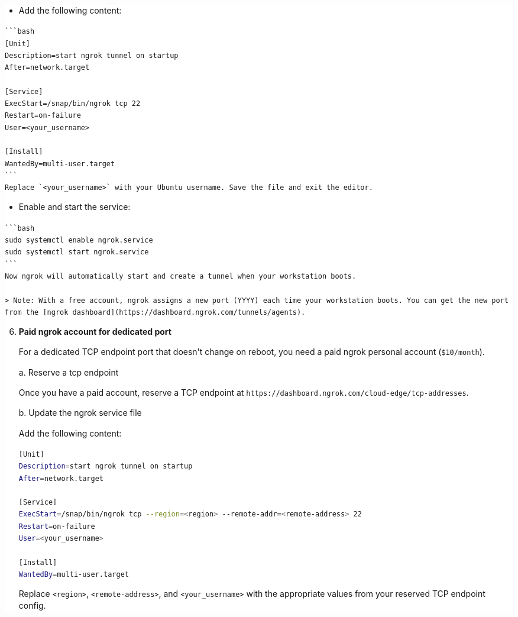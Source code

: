    - Add the following content:
    
    ```bash
    [Unit]
    Description=start ngrok tunnel on startup
    After=network.target

    [Service]
    ExecStart=/snap/bin/ngrok tcp 22
    Restart=on-failure
    User=<your_username>

    [Install]
    WantedBy=multi-user.target
    ```
    Replace `<your_username>` with your Ubuntu username. Save the file and exit the editor.

   - Enable and start the service:
    
    ```bash
    sudo systemctl enable ngrok.service
    sudo systemctl start ngrok.service
    ```
    Now ngrok will automatically start and create a tunnel when your workstation boots.

    > Note: With a free account, ngrok assigns a new port (YYYY) each time your workstation boots. You can get the new port from the [ngrok dashboard](https://dashboard.ngrok.com/tunnels/agents).


6. **Paid ngrok account for dedicated port**
    
    For a dedicated TCP endpoint port that doesn't change on reboot, you need a paid ngrok personal account (`$10/month`).

    a. Reserve a tcp endpoint
    
    Once you have a paid account, reserve a TCP endpoint at `https://dashboard.ngrok.com/cloud-edge/tcp-addresses`.

    b. Update the ngrok service file
    
    Add the following content:
    
    ```bash
    [Unit]
    Description=start ngrok tunnel on startup
    After=network.target

    [Service]
    ExecStart=/snap/bin/ngrok tcp --region=<region> --remote-addr=<remote-address> 22
    Restart=on-failure
    User=<your_username>

    [Install]
    WantedBy=multi-user.target
    ```

    Replace `<region>`, `<remote-address>`, and `<your_username>` with the appropriate values from your reserved TCP endpoint config.

